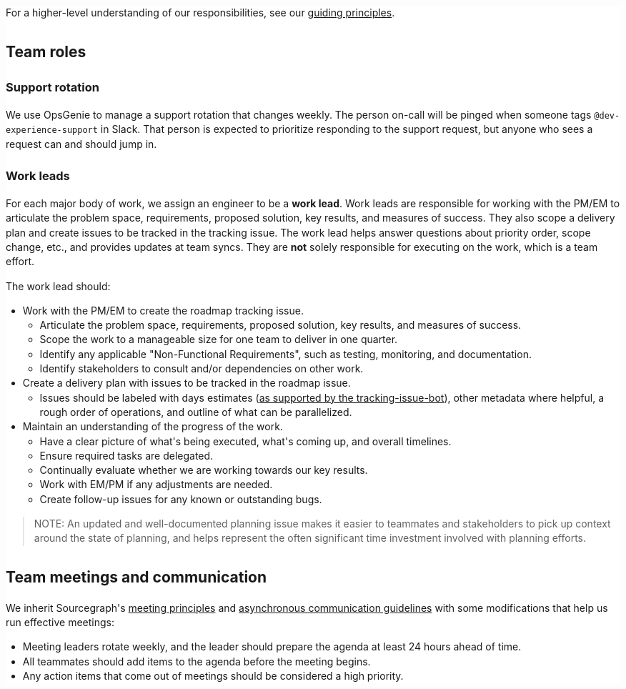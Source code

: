 For a higher-level understanding of our responsibilities, see our [guiding principles](../../../../../strategy-goals/strategy/enablement/dev-experience/index.md#guiding-principles).

## Team roles

### Support rotation

We use OpsGenie to manage a support rotation that changes weekly. The person on-call will be pinged when someone tags `@dev-experience-support` in Slack. That person is expected to prioritize responding to the support request, but anyone who sees a request can and should jump in.

### Work leads

For each major body of work, we assign an engineer to be a **work lead**. Work leads are responsible for working with the PM/EM to articulate the problem space, requirements, proposed solution, key results, and measures of success. They also scope a delivery plan and create issues to be tracked in the tracking issue. The work lead helps answer questions about priority order, scope change, etc., and provides updates at team syncs. They are **not** solely responsible for executing on the work, which is a team effort.

The work lead should:

- Work with the PM/EM to create the roadmap tracking issue.
  - Articulate the problem space, requirements, proposed solution, key results, and measures of success.
  - Scope the work to a manageable size for one team to deliver in one quarter.
  - Identify any applicable "Non-Functional Requirements", such as testing, monitoring, and documentation.
  - Identify stakeholders to consult and/or dependencies on other work.
- Create a delivery plan with issues to be tracked in the roadmap issue.
  - Issues should be labeled with days estimates ([as supported by the tracking-issue-bot](../../process/tracking_issues.md#labels)), other metadata where helpful, a rough order of operations, and outline of what can be parallelized.
- Maintain an understanding of the progress of the work.
  - Have a clear picture of what's being executed, what's coming up, and overall timelines.
  - Ensure required tasks are delegated.
  - Continually evaluate whether we are working towards our key results.
  - Work with EM/PM if any adjustments are needed.
  - Create follow-up issues for any known or outstanding bugs.

> NOTE: An updated and well-documented planning issue makes it easier to teammates and stakeholders to pick up context around the state of planning, and helps represent the often significant time investment involved with planning efforts.

## Team meetings and communication

We inherit Sourcegraph's [meeting principles](../../../../../company-info-and-process/communication/index.md#internal-meetings) and [asynchronous communication guidelines](../../../../../company-info-and-process/communication/asynchronous-communication.md#how-to-choose-sync-vs-async) with some modifications that help us run effective meetings:

- Meeting leaders rotate weekly, and the leader should prepare the agenda at least 24 hours ahead of time.
- All teammates should add items to the agenda before the meeting begins.
- Any action items that come out of meetings should be considered a high priority.
